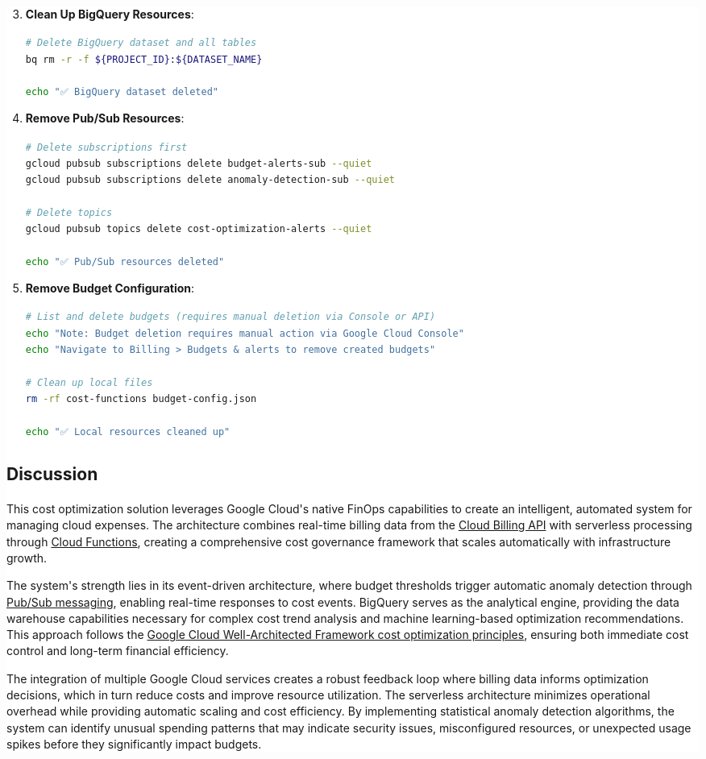 3. **Clean Up BigQuery Resources**:

   ```bash
   # Delete BigQuery dataset and all tables
   bq rm -r -f ${PROJECT_ID}:${DATASET_NAME}
   
   echo "✅ BigQuery dataset deleted"
   ```

4. **Remove Pub/Sub Resources**:

   ```bash
   # Delete subscriptions first
   gcloud pubsub subscriptions delete budget-alerts-sub --quiet
   gcloud pubsub subscriptions delete anomaly-detection-sub --quiet
   
   # Delete topics
   gcloud pubsub topics delete cost-optimization-alerts --quiet
   
   echo "✅ Pub/Sub resources deleted"
   ```

5. **Remove Budget Configuration**:

   ```bash
   # List and delete budgets (requires manual deletion via Console or API)
   echo "Note: Budget deletion requires manual action via Google Cloud Console"
   echo "Navigate to Billing > Budgets & alerts to remove created budgets"
   
   # Clean up local files
   rm -rf cost-functions budget-config.json
   
   echo "✅ Local resources cleaned up"
   ```

## Discussion

This cost optimization solution leverages Google Cloud's native FinOps capabilities to create an intelligent, automated system for managing cloud expenses. The architecture combines real-time billing data from the [Cloud Billing API](https://cloud.google.com/billing/docs/reference/rest) with serverless processing through [Cloud Functions](https://cloud.google.com/functions/docs), creating a comprehensive cost governance framework that scales automatically with infrastructure growth.

The system's strength lies in its event-driven architecture, where budget thresholds trigger automatic anomaly detection through [Pub/Sub messaging](https://cloud.google.com/pubsub/docs), enabling real-time responses to cost events. BigQuery serves as the analytical engine, providing the data warehouse capabilities necessary for complex cost trend analysis and machine learning-based optimization recommendations. This approach follows the [Google Cloud Well-Architected Framework cost optimization principles](https://cloud.google.com/architecture/framework/cost-optimization), ensuring both immediate cost control and long-term financial efficiency.

The integration of multiple Google Cloud services creates a robust feedback loop where billing data informs optimization decisions, which in turn reduce costs and improve resource utilization. The serverless architecture minimizes operational overhead while providing automatic scaling and cost efficiency. By implementing statistical anomaly detection algorithms, the system can identify unusual spending patterns that may indicate security issues, misconfigured resources, or unexpected usage spikes before they significantly impact budgets.

